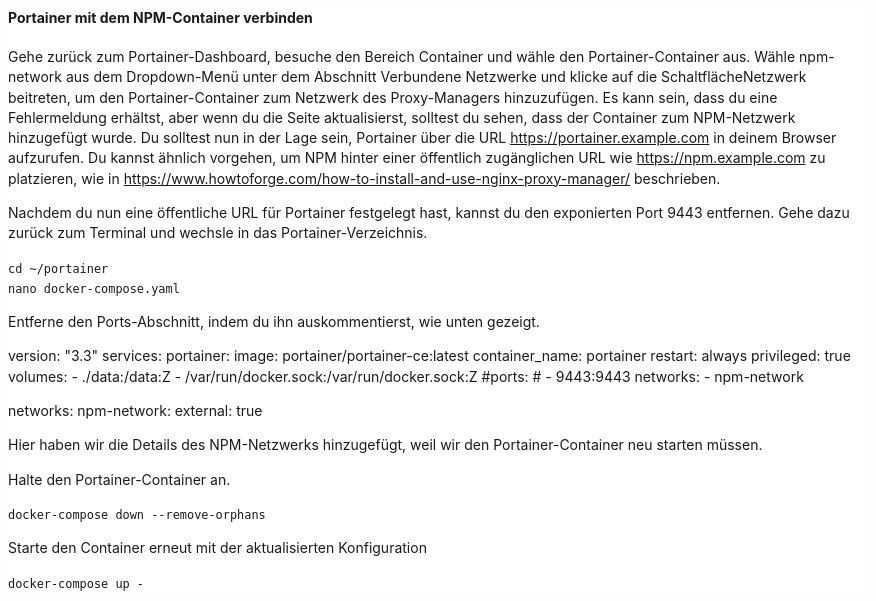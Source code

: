 #### Portainer mit dem NPM-Container verbinden

Gehe zurück zum Portainer-Dashboard, besuche den Bereich Container und wähle den Portainer-Container aus.
Wähle npm-network aus dem Dropdown-Menü unter dem Abschnitt Verbundene Netzwerke und klicke auf die SchaltflächeNetzwerk beitreten, um den Portainer-Container zum Netzwerk des Proxy-Managers hinzuzufügen.
Es kann sein, dass du eine Fehlermeldung erhältst, aber wenn du die Seite aktualisierst, solltest du sehen, dass der Container zum NPM-Netzwerk hinzugefügt wurde.
Du solltest nun in der Lage sein, Portainer über die URL https://portainer.example.com in deinem Browser aufzurufen.
Du kannst ähnlich vorgehen, um NPM hinter einer öffentlich zugänglichen URL wie https://npm.example.com zu platzieren, wie in https://www.howtoforge.com/how-to-install-and-use-nginx-proxy-manager/ beschrieben.

Nachdem du nun eine öffentliche URL für Portainer festgelegt hast, kannst du den exponierten Port 9443 entfernen. Gehe dazu zurück zum Terminal und wechsle in das Portainer-Verzeichnis.

    cd ~/portainer
    nano docker-compose.yaml
    
Entferne den Ports-Abschnitt, indem du ihn auskommentierst, wie unten gezeigt.

version: "3.3"
services:
    portainer:
      image: portainer/portainer-ce:latest
      container_name: portainer
      restart: always
      privileged: true
      volumes:
        - ./data:/data:Z
        - /var/run/docker.sock:/var/run/docker.sock:Z
      #ports:
      #  - 9443:9443
      networks:
        - npm-network

networks:
  npm-network:
    external: true
    
Hier haben wir die Details des NPM-Netzwerks hinzugefügt, weil wir den Portainer-Container neu starten müssen.

Halte den Portainer-Container an.

    docker-compose down --remove-orphans
    
Starte den Container erneut mit der aktualisierten Konfiguration

    docker-compose up -


